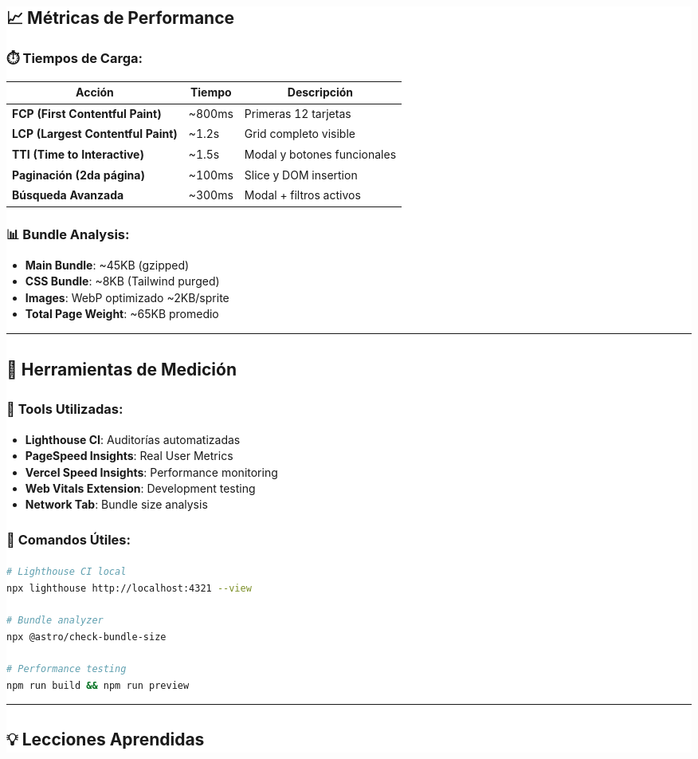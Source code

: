
## 📈 **Métricas de Performance**

### ⏱️ **Tiempos de Carga:**

| Acción | Tiempo | Descripción |
|--------|---------|-------------|
| **FCP (First Contentful Paint)** | ~800ms | Primeras 12 tarjetas |
| **LCP (Largest Contentful Paint)** | ~1.2s | Grid completo visible |
| **TTI (Time to Interactive)** | ~1.5s | Modal y botones funcionales |
| **Paginación (2da página)** | ~100ms | Slice y DOM insertion |
| **Búsqueda Avanzada** | ~300ms | Modal + filtros activos |

### 📊 **Bundle Analysis:**
- **Main Bundle**: ~45KB (gzipped)
- **CSS Bundle**: ~8KB (Tailwind purged)
- **Images**: WebP optimizado ~2KB/sprite
- **Total Page Weight**: ~65KB promedio

---

## 🔧 **Herramientas de Medición**

### 📏 **Tools Utilizadas:**
- **Lighthouse CI**: Auditorías automatizadas
- **PageSpeed Insights**: Real User Metrics
- **Vercel Speed Insights**: Performance monitoring
- **Web Vitals Extension**: Development testing
- **Network Tab**: Bundle size analysis

### 🎯 **Comandos Útiles:**

```bash
# Lighthouse CI local
npx lighthouse http://localhost:4321 --view

# Bundle analyzer
npx @astro/check-bundle-size

# Performance testing
npm run build && npm run preview
```

---

## 💡 **Lecciones Aprendidas**
